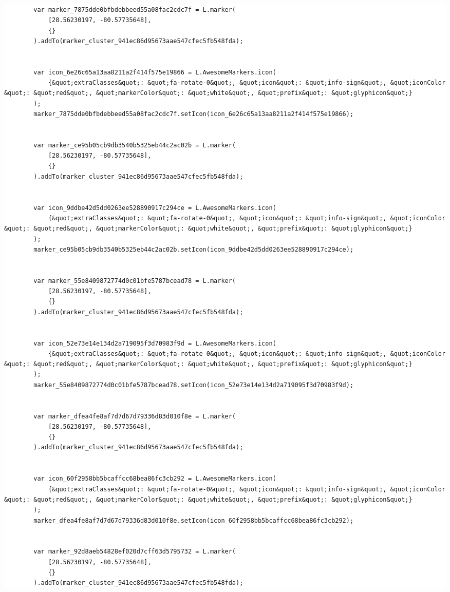 
            var marker_7875dde0bfbdebbeed55a08fac2cdc7f = L.marker(
                [28.56230197, -80.57735648],
                {}
            ).addTo(marker_cluster_941ec86d95673aae547cfec5fb548fda);


            var icon_6e26c65a13aa8211a2f414f575e19866 = L.AwesomeMarkers.icon(
                {&quot;extraClasses&quot;: &quot;fa-rotate-0&quot;, &quot;icon&quot;: &quot;info-sign&quot;, &quot;iconColor&quot;: &quot;red&quot;, &quot;markerColor&quot;: &quot;white&quot;, &quot;prefix&quot;: &quot;glyphicon&quot;}
            );
            marker_7875dde0bfbdebbeed55a08fac2cdc7f.setIcon(icon_6e26c65a13aa8211a2f414f575e19866);


            var marker_ce95b05cb9db3540b5325eb44c2ac02b = L.marker(
                [28.56230197, -80.57735648],
                {}
            ).addTo(marker_cluster_941ec86d95673aae547cfec5fb548fda);


            var icon_9ddbe42d5dd0263ee528890917c294ce = L.AwesomeMarkers.icon(
                {&quot;extraClasses&quot;: &quot;fa-rotate-0&quot;, &quot;icon&quot;: &quot;info-sign&quot;, &quot;iconColor&quot;: &quot;red&quot;, &quot;markerColor&quot;: &quot;white&quot;, &quot;prefix&quot;: &quot;glyphicon&quot;}
            );
            marker_ce95b05cb9db3540b5325eb44c2ac02b.setIcon(icon_9ddbe42d5dd0263ee528890917c294ce);


            var marker_55e8409872774d0c01bfe5787bcead78 = L.marker(
                [28.56230197, -80.57735648],
                {}
            ).addTo(marker_cluster_941ec86d95673aae547cfec5fb548fda);


            var icon_52e73e14e134d2a719095f3d70983f9d = L.AwesomeMarkers.icon(
                {&quot;extraClasses&quot;: &quot;fa-rotate-0&quot;, &quot;icon&quot;: &quot;info-sign&quot;, &quot;iconColor&quot;: &quot;red&quot;, &quot;markerColor&quot;: &quot;white&quot;, &quot;prefix&quot;: &quot;glyphicon&quot;}
            );
            marker_55e8409872774d0c01bfe5787bcead78.setIcon(icon_52e73e14e134d2a719095f3d70983f9d);


            var marker_dfea4fe8af7d7d67d79336d83d010f8e = L.marker(
                [28.56230197, -80.57735648],
                {}
            ).addTo(marker_cluster_941ec86d95673aae547cfec5fb548fda);


            var icon_60f2958bb5bcaffcc68bea86fc3cb292 = L.AwesomeMarkers.icon(
                {&quot;extraClasses&quot;: &quot;fa-rotate-0&quot;, &quot;icon&quot;: &quot;info-sign&quot;, &quot;iconColor&quot;: &quot;red&quot;, &quot;markerColor&quot;: &quot;white&quot;, &quot;prefix&quot;: &quot;glyphicon&quot;}
            );
            marker_dfea4fe8af7d7d67d79336d83d010f8e.setIcon(icon_60f2958bb5bcaffcc68bea86fc3cb292);


            var marker_92d8aeb54828ef020d7cff63d5795732 = L.marker(
                [28.56230197, -80.57735648],
                {}
            ).addTo(marker_cluster_941ec86d95673aae547cfec5fb548fda);
